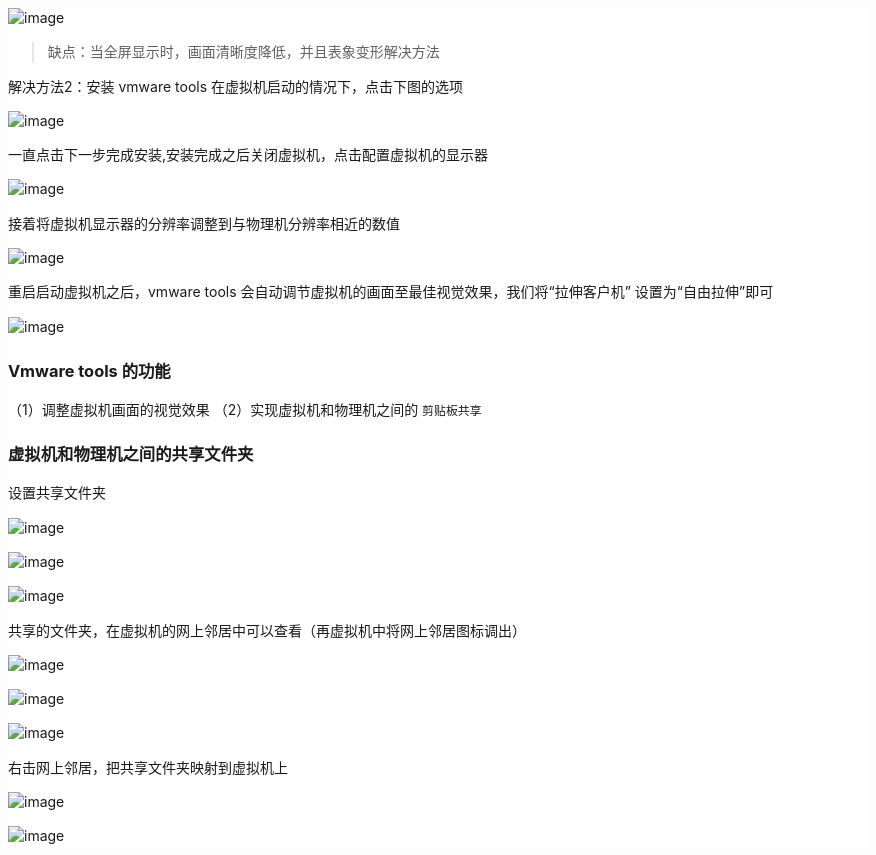 ![image](https://github.com/AlphaXiao/CTF-Windows-Security/blob/main/Days/pictures/%E5%9B%BE%E7%89%879.png)

> 缺点：当全屏显示时，画面清晰度降低，并且表象变形解决方法 


解决方法2：安装 vmware tools
在虚拟机启动的情况下，点击下图的选项

![image](https://github.com/AlphaXiao/CTF-Windows-Security/blob/main/Days/pictures/%E5%9B%BE%E7%89%8710.png)

一直点击下一步完成安装,安装完成之后关闭虚拟机，点击配置虚拟机的显示器

![image](https://github.com/AlphaXiao/CTF-Windows-Security/blob/main/Days/pictures/%E5%9B%BE%E7%89%8711.png)


接着将虚拟机显示器的分辨率调整到与物理机分辨率相近的数值

![image](https://github.com/AlphaXiao/CTF-Windows-Security/blob/main/Days/pictures/%E5%9B%BE%E7%89%8712.png)


重启启动虚拟机之后，vmware tools 会自动调节虚拟机的画面至最佳视觉效果，我们将“拉伸客户机” 设置为“自由拉伸”即可

![image](https://github.com/AlphaXiao/CTF-Windows-Security/blob/main/Days/pictures/%E5%9B%BE%E7%89%8713.png)


### Vmware tools 的功能

（1）调整虚拟机画面的视觉效果
（2）实现虚拟机和物理机之间的 `剪贴板共享`

### 虚拟机和物理机之间的共享文件夹

设置共享文件夹

![image](https://github.com/AlphaXiao/CTF-Windows-Security/blob/main/Days/pictures/%E5%9B%BE%E7%89%8714.png)

![image](https://github.com/AlphaXiao/CTF-Windows-Security/blob/main/Days/pictures/%E5%9B%BE%E7%89%8715.png)

![image](https://github.com/AlphaXiao/CTF-Windows-Security/blob/main/Days/pictures/%E5%9B%BE%E7%89%8716.png)


共享的文件夹，在虚拟机的网上邻居中可以查看（再虚拟机中将网上邻居图标调出）

![image](https://github.com/AlphaXiao/CTF-Windows-Security/blob/main/Days/pictures/%E5%9B%BE%E7%89%8717.png)

![image](https://github.com/AlphaXiao/CTF-Windows-Security/blob/main/Days/pictures/%E5%9B%BE%E7%89%8718.png)

![image](https://github.com/AlphaXiao/CTF-Windows-Security/blob/main/Days/pictures/%E5%9B%BE%E7%89%8719.png)


右击网上邻居，把共享文件夹映射到虚拟机上

![image](https://github.com/AlphaXiao/CTF-Windows-Security/blob/main/Days/pictures/%E5%9B%BE%E7%89%8720.png)

![image](https://github.com/AlphaXiao/CTF-Windows-Security/blob/main/Days/pictures/%E5%9B%BE%E7%89%8721.png)
